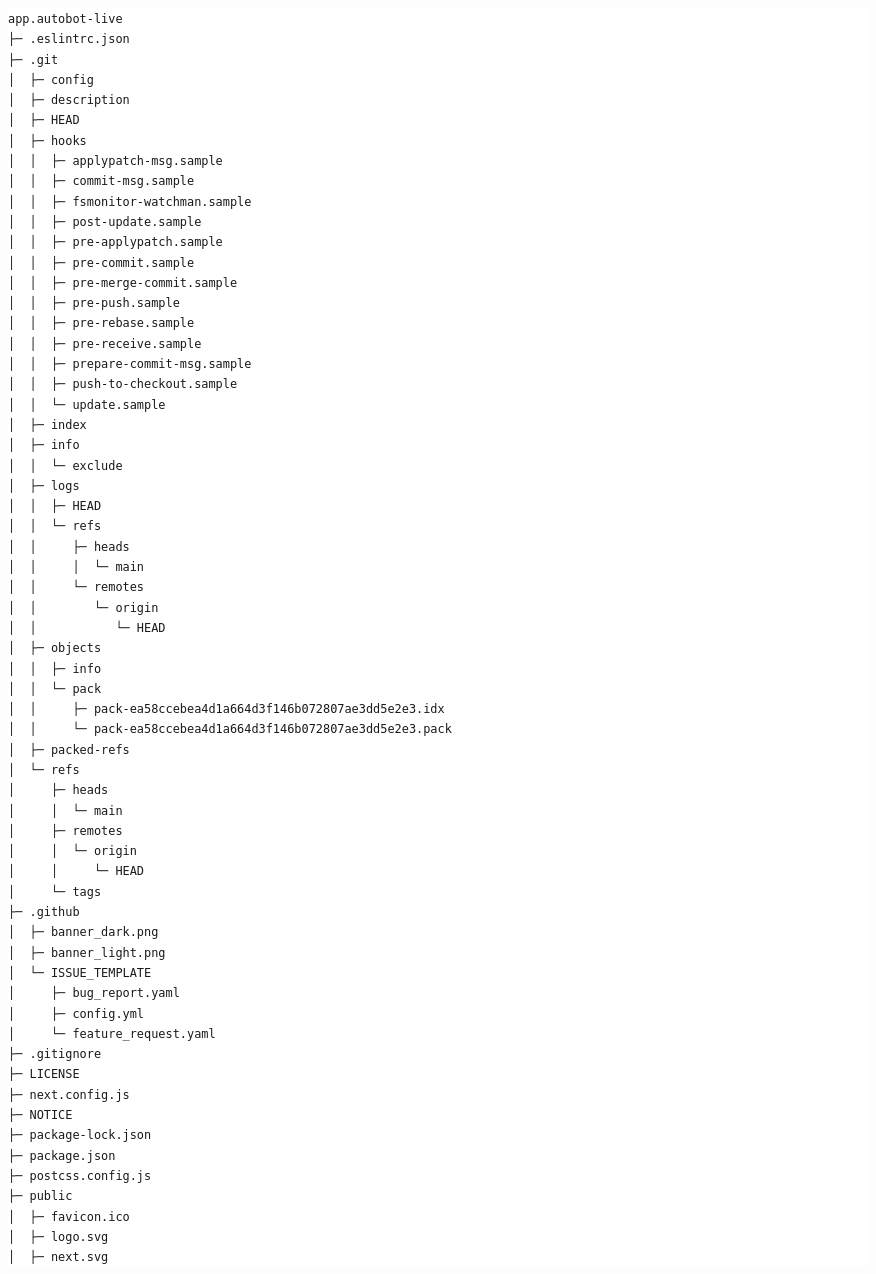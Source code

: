 

```
app.autobot-live
├─ .eslintrc.json
├─ .git
│  ├─ config
│  ├─ description
│  ├─ HEAD
│  ├─ hooks
│  │  ├─ applypatch-msg.sample
│  │  ├─ commit-msg.sample
│  │  ├─ fsmonitor-watchman.sample
│  │  ├─ post-update.sample
│  │  ├─ pre-applypatch.sample
│  │  ├─ pre-commit.sample
│  │  ├─ pre-merge-commit.sample
│  │  ├─ pre-push.sample
│  │  ├─ pre-rebase.sample
│  │  ├─ pre-receive.sample
│  │  ├─ prepare-commit-msg.sample
│  │  ├─ push-to-checkout.sample
│  │  └─ update.sample
│  ├─ index
│  ├─ info
│  │  └─ exclude
│  ├─ logs
│  │  ├─ HEAD
│  │  └─ refs
│  │     ├─ heads
│  │     │  └─ main
│  │     └─ remotes
│  │        └─ origin
│  │           └─ HEAD
│  ├─ objects
│  │  ├─ info
│  │  └─ pack
│  │     ├─ pack-ea58ccebea4d1a664d3f146b072807ae3dd5e2e3.idx
│  │     └─ pack-ea58ccebea4d1a664d3f146b072807ae3dd5e2e3.pack
│  ├─ packed-refs
│  └─ refs
│     ├─ heads
│     │  └─ main
│     ├─ remotes
│     │  └─ origin
│     │     └─ HEAD
│     └─ tags
├─ .github
│  ├─ banner_dark.png
│  ├─ banner_light.png
│  └─ ISSUE_TEMPLATE
│     ├─ bug_report.yaml
│     ├─ config.yml
│     └─ feature_request.yaml
├─ .gitignore
├─ LICENSE
├─ next.config.js
├─ NOTICE
├─ package-lock.json
├─ package.json
├─ postcss.config.js
├─ public
│  ├─ favicon.ico
│  ├─ logo.svg
│  ├─ next.svg
```